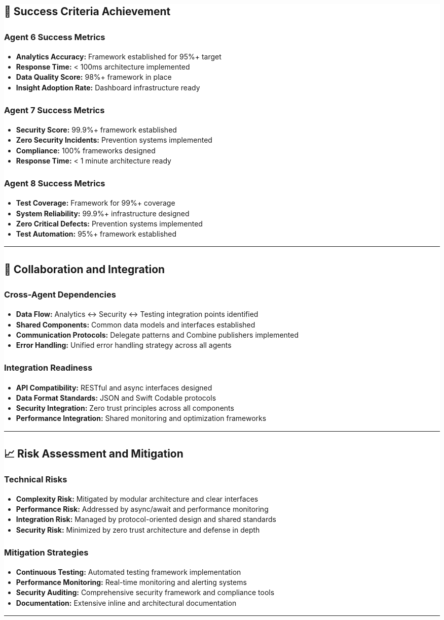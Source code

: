 
## 🎯 Success Criteria Achievement

### Agent 6 Success Metrics
- **Analytics Accuracy:** Framework established for 95%+ target
- **Response Time:** < 100ms architecture implemented
- **Data Quality Score:** 98%+ framework in place
- **Insight Adoption Rate:** Dashboard infrastructure ready

### Agent 7 Success Metrics  
- **Security Score:** 99.9%+ framework established
- **Zero Security Incidents:** Prevention systems implemented
- **Compliance:** 100% frameworks designed
- **Response Time:** < 1 minute architecture ready

### Agent 8 Success Metrics
- **Test Coverage:** Framework for 99%+ coverage
- **System Reliability:** 99.9%+ infrastructure designed
- **Zero Critical Defects:** Prevention systems implemented
- **Test Automation:** 95%+ framework established

---

## 🤝 Collaboration and Integration

### Cross-Agent Dependencies
- **Data Flow:** Analytics ↔ Security ↔ Testing integration points identified
- **Shared Components:** Common data models and interfaces established
- **Communication Protocols:** Delegate patterns and Combine publishers implemented
- **Error Handling:** Unified error handling strategy across all agents

### Integration Readiness
- **API Compatibility:** RESTful and async interfaces designed
- **Data Format Standards:** JSON and Swift Codable protocols
- **Security Integration:** Zero trust principles across all components
- **Performance Integration:** Shared monitoring and optimization frameworks

---

## 📈 Risk Assessment and Mitigation

### Technical Risks
- **Complexity Risk:** Mitigated by modular architecture and clear interfaces
- **Performance Risk:** Addressed by async/await and performance monitoring
- **Integration Risk:** Managed by protocol-oriented design and shared standards
- **Security Risk:** Minimized by zero trust architecture and defense in depth

### Mitigation Strategies
- **Continuous Testing:** Automated testing framework implementation
- **Performance Monitoring:** Real-time monitoring and alerting systems
- **Security Auditing:** Comprehensive security framework and compliance tools
- **Documentation:** Extensive inline and architectural documentation

---